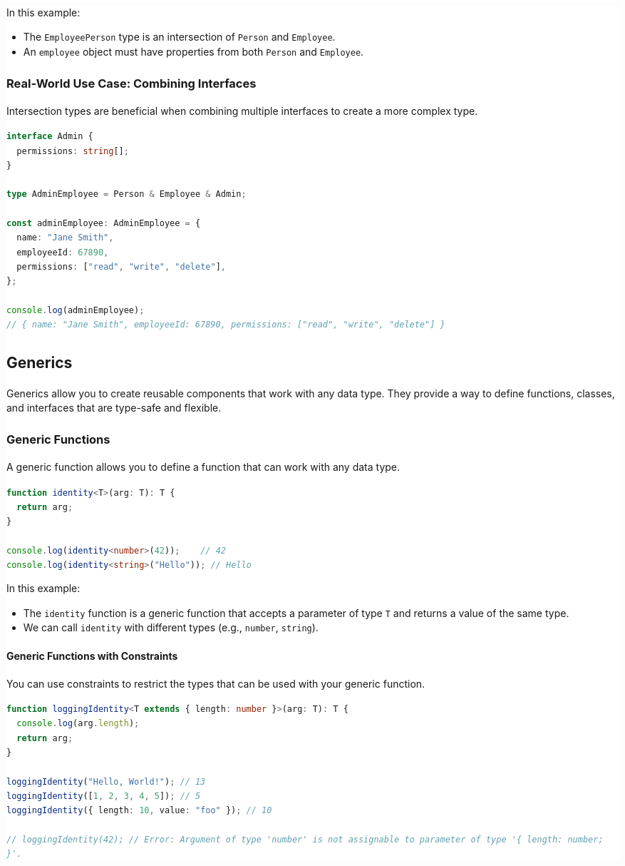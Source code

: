 In this example:
- The `EmployeePerson` type is an intersection of `Person` and `Employee`.
- An `employee` object must have properties from both `Person` and `Employee`.

### Real-World Use Case: Combining Interfaces

Intersection types are beneficial when combining multiple interfaces to create a more complex type.

```typescript {numberLines}
interface Admin {
  permissions: string[];
}

type AdminEmployee = Person & Employee & Admin;

const adminEmployee: AdminEmployee = {
  name: "Jane Smith",
  employeeId: 67890,
  permissions: ["read", "write", "delete"],
};

console.log(adminEmployee);
// { name: "Jane Smith", employeeId: 67890, permissions: ["read", "write", "delete"] }
```

## Generics

Generics allow you to create reusable components that work with any data type. They provide a way to define functions, classes, and interfaces that are type-safe and flexible.

### Generic Functions

A generic function allows you to define a function that can work with any data type.

```typescript {numberLines}
function identity<T>(arg: T): T {
  return arg;
}

console.log(identity<number>(42));    // 42
console.log(identity<string>("Hello")); // Hello
```

In this example:
- The `identity` function is a generic function that accepts a parameter of type `T` and returns a value of the same type.
- We can call `identity` with different types (e.g., `number`, `string`).

#### Generic Functions with Constraints

You can use constraints to restrict the types that can be used with your generic function.

```typescript {numberLines}
function loggingIdentity<T extends { length: number }>(arg: T): T {
  console.log(arg.length);
  return arg;
}

loggingIdentity("Hello, World!"); // 13
loggingIdentity([1, 2, 3, 4, 5]); // 5
loggingIdentity({ length: 10, value: "foo" }); // 10

// loggingIdentity(42); // Error: Argument of type 'number' is not assignable to parameter of type '{ length: number; }'.
```
